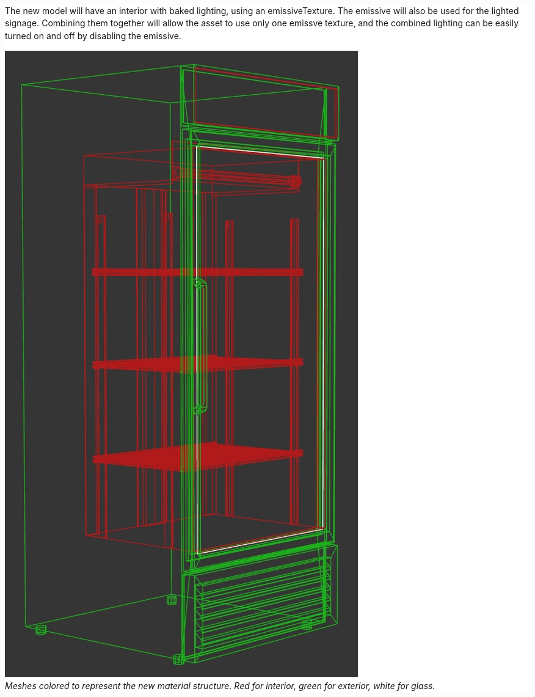 The new model will have an interior with baked lighting, using an emissiveTexture. The emissive will also be used for the lighted signage. Combining them together will allow the asset to use only one emissve texture, and the combined lighting can be easily turned on and off by disabling the emissive.

![A colored wireframe shows three structures in the refrigerator.](screenshot/intended-materials.jpg)<br/> 
_Meshes colored to represent the new material structure. Red for interior, green for exterior, white for glass._
